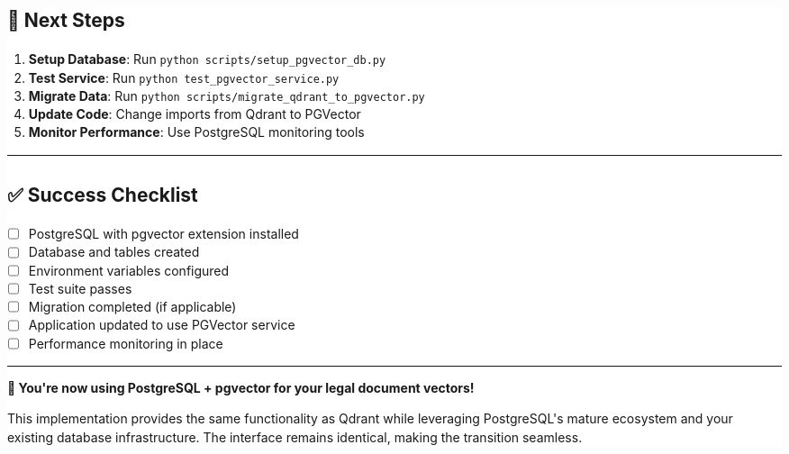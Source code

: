 
## 🎯 Next Steps

1. **Setup Database**: Run `python scripts/setup_pgvector_db.py`
2. **Test Service**: Run `python test_pgvector_service.py`
3. **Migrate Data**: Run `python scripts/migrate_qdrant_to_pgvector.py`
4. **Update Code**: Change imports from Qdrant to PGVector
5. **Monitor Performance**: Use PostgreSQL monitoring tools

---

## ✅ Success Checklist

- [ ] PostgreSQL with pgvector extension installed
- [ ] Database and tables created
- [ ] Environment variables configured
- [ ] Test suite passes
- [ ] Migration completed (if applicable)
- [ ] Application updated to use PGVector service
- [ ] Performance monitoring in place

---

**🎉 You're now using PostgreSQL + pgvector for your legal document vectors!**

This implementation provides the same functionality as Qdrant while leveraging PostgreSQL's mature ecosystem and your existing database infrastructure. The interface remains identical, making the transition seamless.